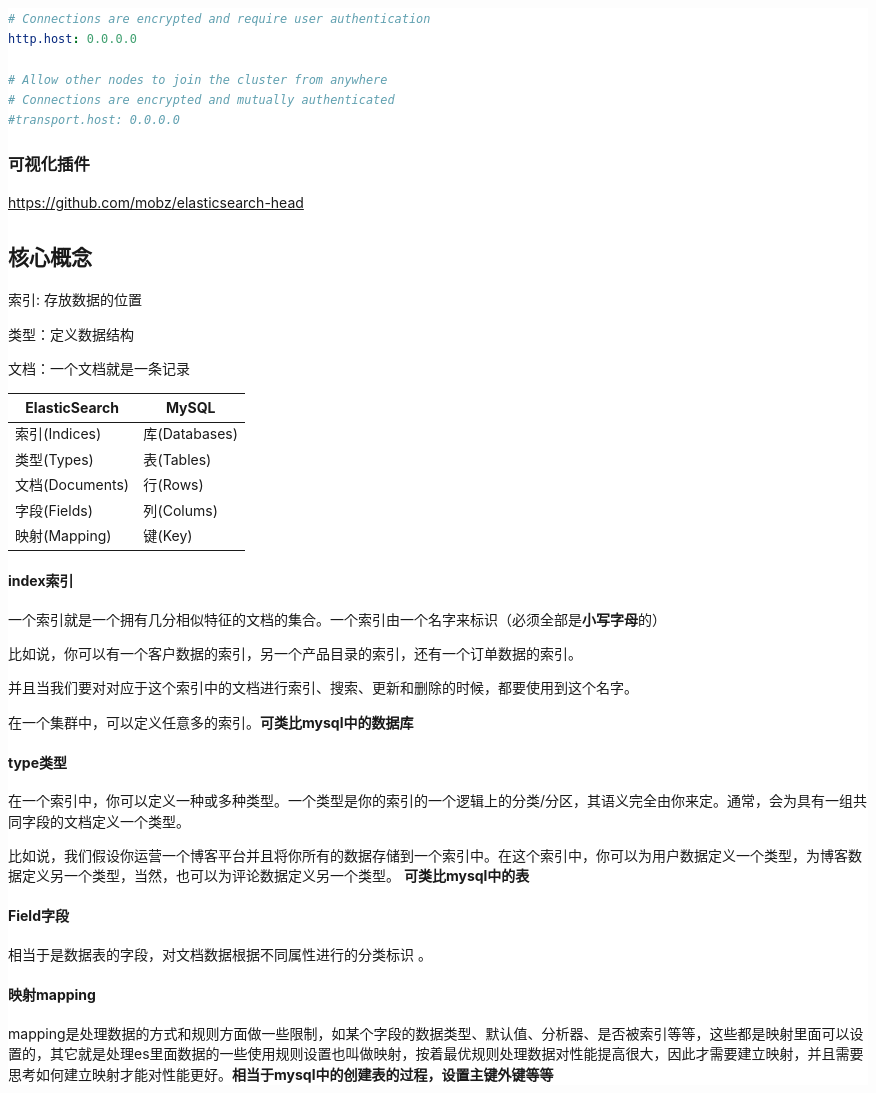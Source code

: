 ```yml
# Connections are encrypted and require user authentication
http.host: 0.0.0.0

# Allow other nodes to join the cluster from anywhere
# Connections are encrypted and mutually authenticated
#transport.host: 0.0.0.0
```

### 可视化插件

https://github.com/mobz/elasticsearch-head

## 核心概念

索引: 存放数据的位置

类型：定义数据结构

文档：一个文档就是一条记录

| **ElasticSearch** | MySQL         |
| ----------------- | ------------- |
| 索引(Indices)     | 库(Databases) |
| 类型(Types)       | 表(Tables)    |
| 文档(Documents)   | 行(Rows)      |
| 字段(Fields)      | 列(Colums)    |
| 映射(Mapping)     | 键(Key)       |

#### index索引

一个索引就是一个拥有几分相似特征的文档的集合。一个索引由一个名字来标识（必须全部是**小写字母**的）

比如说，你可以有一个客户数据的索引，另一个产品目录的索引，还有一个订单数据的索引。

并且当我们要对对应于这个索引中的文档进行索引、搜索、更新和删除的时候，都要使用到这个名字。

在一个集群中，可以定义任意多的索引。**可类比mysql中的数据库**

#### type类型

在一个索引中，你可以定义一种或多种类型。一个类型是你的索引的一个逻辑上的分类/分区，其语义完全由你来定。通常，会为具有一组共同字段的文档定义一个类型。

比如说，我们假设你运营一个博客平台并且将你所有的数据存储到一个索引中。在这个索引中，你可以为用户数据定义一个类型，为博客数据定义另一个类型，当然，也可以为评论数据定义另一个类型。  **可类比mysql中的表**

#### Field字段

相当于是数据表的字段，对文档数据根据不同属性进行的分类标识  。

#### 映射mapping

mapping是处理数据的方式和规则方面做一些限制，如某个字段的数据类型、默认值、分析器、是否被索引等等，这些都是映射里面可以设置的，其它就是处理es里面数据的一些使用规则设置也叫做映射，按着最优规则处理数据对性能提高很大，因此才需要建立映射，并且需要思考如何建立映射才能对性能更好。**相当于mysql中的创建表的过程，设置主键外键等等**
